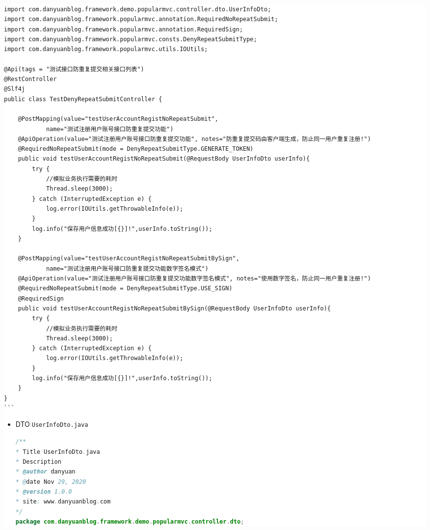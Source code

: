     import com.danyuanblog.framework.demo.popularmvc.controller.dto.UserInfoDto;
    import com.danyuanblog.framework.popularmvc.annotation.RequiredNoRepeatSubmit;
    import com.danyuanblog.framework.popularmvc.annotation.RequiredSign;
    import com.danyuanblog.framework.popularmvc.consts.DenyRepeatSubmitType;
    import com.danyuanblog.framework.popularmvc.utils.IOUtils;
    
    @Api(tags = "测试接口防重复提交相关接口列表")
    @RestController
    @Slf4j
    public class TestDenyRepeatSubmitController {
    	
    	@PostMapping(value="testUserAccountRegistNoRepeatSubmit",
    			name="测试注册用户账号接口防重复提交功能")
    	@ApiOperation(value="测试注册用户账号接口防重复提交功能", notes="防重复提交码由客户端生成，防止同一用户重复注册!")
    	@RequiredNoRepeatSubmit(mode = DenyRepeatSubmitType.GENERATE_TOKEN)
    	public void testUserAccountRegistNoRepeatSubmit(@RequestBody UserInfoDto userInfo){
    		try {
    			//模拟业务执行需要的耗时
    			Thread.sleep(3000);
    		} catch (InterruptedException e) {
    			log.error(IOUtils.getThrowableInfo(e));
    		}
    		log.info("保存用户信息成功[{}]!",userInfo.toString());		
    	}
    	
    	@PostMapping(value="testUserAccountRegistNoRepeatSubmitBySign",
    			name="测试注册用户账号接口防重复提交功能数字签名模式")
    	@ApiOperation(value="测试注册用户账号接口防重复提交功能数字签名模式", notes="使用数字签名，防止同一用户重复注册!")
    	@RequiredNoRepeatSubmit(mode = DenyRepeatSubmitType.USE_SIGN)
    	@RequiredSign
    	public void testUserAccountRegistNoRepeatSubmitBySign(@RequestBody UserInfoDto userInfo){
    		try {
    			//模拟业务执行需要的耗时
    			Thread.sleep(3000);
    		} catch (InterruptedException e) {
    			log.error(IOUtils.getThrowableInfo(e));
    		}
    		log.info("保存用户信息成功[{}]!",userInfo.toString());
    	}
    }
    ```

* DTO `UserInfoDto.java`

    ```java
    /**  
    * Title UserInfoDto.java  
    * Description  
    * @author danyuan
    * @date Nov 29, 2020
    * @version 1.0.0
    * site: www.danyuanblog.com
    */ 
    package com.danyuanblog.framework.demo.popularmvc.controller.dto;
    